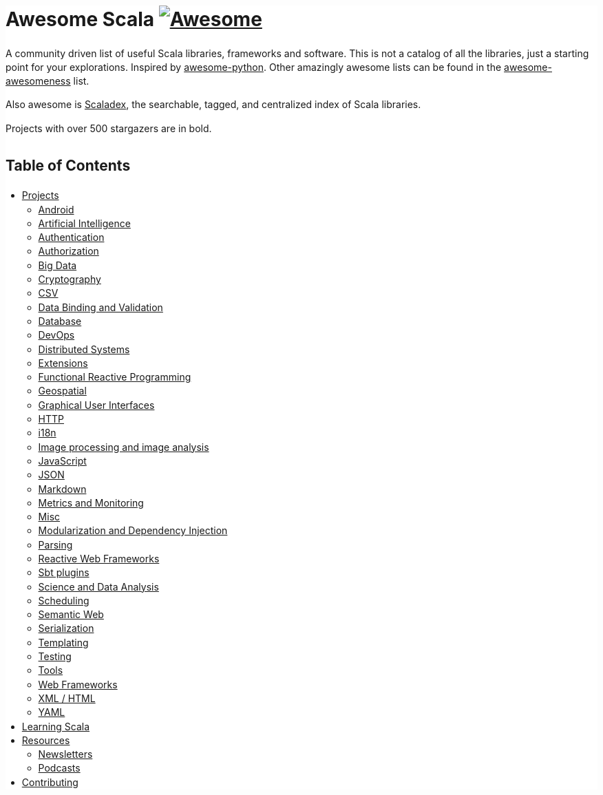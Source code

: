 
Awesome Scala [![Awesome](https://cdn.rawgit.com/sindresorhus/awesome/d7305f38d29fed78fa85652e3a63e154dd8e8829/media/badge.svg)](https://github.com/sindresorhus/awesome)
=============

A community driven list of useful Scala libraries, frameworks and software. This is not a catalog of all the libraries, just a starting point for your explorations. Inspired by [awesome-python](https://github.com/vinta/awesome-python). Other amazingly awesome lists can be found in the [awesome-awesomeness](https://github.com/bayandin/awesome-awesomeness) list.

Also awesome is [Scaladex](https://index.scala-lang.org/), the searchable, tagged, and centralized index of Scala libraries.

Projects with over 500 stargazers are in bold.

## Table of Contents

- [Projects](#projects)
    - [Android](#android)
    - [Artificial Intelligence](#artificial-intelligence)
    - [Authentication](#authentication)
    - [Authorization](#authorization)
    - [Big Data](#big-data)
    - [Cryptography](#cryptography)
    - [CSV](#csv)
    - [Data Binding and Validation](#data-binding-and-validation)
    - [Database](#database)
    - [DevOps](#devops)
    - [Distributed Systems](#distributed-systems)
    - [Extensions](#extensions)
    - [Functional Reactive Programming](#functional-reactive-programming)
    - [Geospatial](#geospatial)
    - [Graphical User Interfaces](#graphical-user-interfaces)
    - [HTTP](#http)
    - [i18n](#i18n)
    - [Image processing and image analysis](#image-processing-and-image-analysis)
    - [JavaScript](#javascript)
    - [JSON](#json)
    - [Markdown](#markdown)
    - [Metrics and Monitoring](#metrics-and-monitoring)
    - [Misc](#misc)
    - [Modularization and Dependency Injection](#modularization-and-dependency-injection)
    - [Parsing](#parsing)
    - [Reactive Web Frameworks](#reactive-web-frameworks)
    - [Sbt plugins](#sbt-plugins)
    - [Science and Data Analysis](#science-and-data-analysis)
    - [Scheduling](#scheduling)
    - [Semantic Web](#semantic-web)
    - [Serialization](#serialization)
    - [Templating](#templating)
    - [Testing](#testing)
    - [Tools](#tools)
    - [Web Frameworks](#web-frameworks)
    - [XML / HTML](#xml--html)
    - [YAML](#yaml)
- [Learning Scala](#learning-scala)
- [Resources](#resources)
    - [Newsletters](#newsletters)
    - [Podcasts](#podcasts)
- [Contributing](#contributing)
